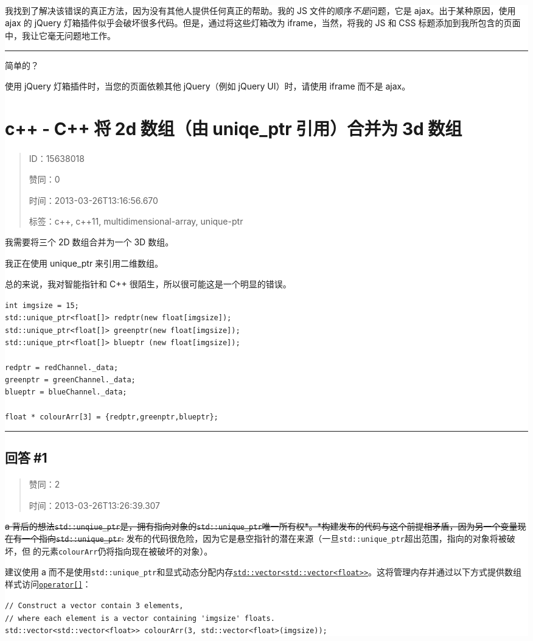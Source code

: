 我找到了解决该错误的真正方法，因为没有其他人提供任何真正的帮助。我的 JS 文件的顺序*不是*问题，它是 ajax。出于某种原因，使用 ajax 的 jQuery 灯箱插件似乎会破坏很多代码。但是，通过将这些灯箱改为 iframe，当然，将我的 JS 和 CSS 标题添加到我所包含的页面中，我让它毫无问题地工作。

* * *

简单的？

使用 jQuery 灯箱插件时，当您的页面依赖其他 jQuery（例如 jQuery UI）时，请使用 iframe 而不是 ajax。

# c++ - C++ 将 2d 数组（由 uniqe_ptr 引用）合并为 3d 数组

> ID：15638018
> 
> 赞同：0
> 
> 时间：2013-03-26T13:16:56.670
> 
> 标签：c++, c++11, multidimensional-array, unique-ptr

我需要将三个 2D 数组合并为一个 3D 数组。

我正在使用 unique_ptr 来引用二维数组。

总的来说，我对智能指针和 C++ 很陌生，所以很可能这是一个明显的错误。

```
int imgsize = 15;
std::unique_ptr<float[]> redptr(new float[imgsize]);
std::unique_ptr<float[]> greenptr(new float[imgsize]);
std::unique_ptr<float[]> blueptr (new float[imgsize]);

redptr = redChannel._data;
greenptr = greenChannel._data;
blueptr = blueChannel._data;

float * colourArr[3] = {redptr,greenptr,blueptr}; 
```

* * *

## 回答 #1

> 赞同：2
> 
> 时间：2013-03-26T13:26:39.307

~~a 背后的想法`std::unqiue_ptr`是，拥有指向对象的`std::unique_ptr`唯一所有权*。*构建发布的代码与这个前提相矛盾，因为另一个变量现在有一个指向`std::unique_ptr`.~~ 发布的代码很危险，因为它是悬空指针的潜在来源（一旦`std::unique_ptr`超出范围，指向的对象将被破坏，但 的元素`colourArr`仍将指向现在被破坏的对象）。

建议使用 a 而不是使用`std::unique_ptr`和显式动态分配内存[`std::vector<std::vector<float>>`](http://en.cppreference.com/w/cpp/container/vector)。这将管理内存并通过以下方式提供数组样式访问[`operator[]`](http://en.cppreference.com/w/cpp/container/vector/operator_at)：

```
// Construct a vector contain 3 elements,
// where each element is a vector containing 'imgsize' floats.
std::vector<std::vector<float>> colourArr(3, std::vector<float>(imgsize)); 
```
